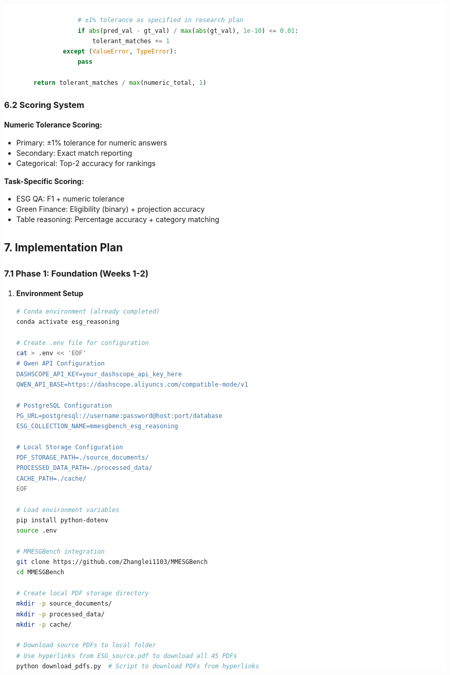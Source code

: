 ```python

                    # ±1% tolerance as specified in research plan
                    if abs(pred_val - gt_val) / max(abs(gt_val), 1e-10) <= 0.01:
                        tolerant_matches += 1
                except (ValueError, TypeError):
                    pass

        return tolerant_matches / max(numeric_total, 1)
```

### 6.2 Scoring System

**Numeric Tolerance Scoring:**
- Primary: ±1% tolerance for numeric answers
- Secondary: Exact match reporting
- Categorical: Top-2 accuracy for rankings

**Task-Specific Scoring:**
- ESG QA: F1 + numeric tolerance
- Green Finance: Eligibility (binary) + projection accuracy
- Table reasoning: Percentage accuracy + category matching

## 7. Implementation Plan

### 7.1 Phase 1: Foundation (Weeks 1-2)

1. **Environment Setup**
   ```bash
   # Conda environment (already completed)
   conda activate esg_reasoning

   # Create .env file for configuration
   cat > .env << 'EOF'
   # Qwen API Configuration
   DASHSCOPE_API_KEY=your_dashscope_api_key_here
   QWEN_API_BASE=https://dashscope.aliyuncs.com/compatible-mode/v1

   # PostgreSQL Configuration
   PG_URL=postgresql://username:password@host:port/database
   ESG_COLLECTION_NAME=mmesgbench_esg_reasoning

   # Local Storage Configuration
   PDF_STORAGE_PATH=./source_documents/
   PROCESSED_DATA_PATH=./processed_data/
   CACHE_PATH=./cache/
   EOF

   # Load environment variables
   pip install python-dotenv
   source .env

   # MMESGBench integration
   git clone https://github.com/Zhanglei1103/MMESGBench
   cd MMESGBench

   # Create local PDF storage directory
   mkdir -p source_documents/
   mkdir -p processed_data/
   mkdir -p cache/

   # Download source PDFs to local folder
   # Use hyperlinks from ESG_source.pdf to download all 45 PDFs
   python download_pdfs.py  # Script to download PDFs from hyperlinks
   ```